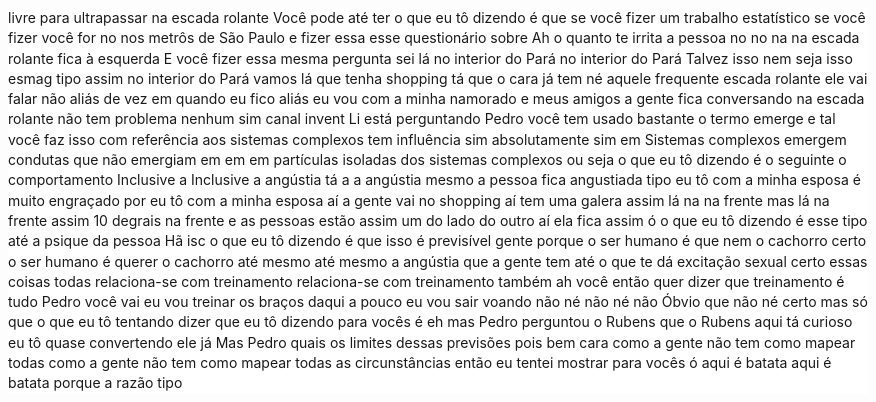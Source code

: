 livre para ultrapassar na escada rolante
Você pode até ter o que eu tô dizendo é
que se você fizer um trabalho
estatístico se você fizer você for no
nos metrôs de São Paulo e fizer essa
esse questionário sobre Ah o quanto te
irrita a pessoa no no na na escada
rolante fica à esquerda E você fizer
essa mesma pergunta sei lá no interior
do Pará no interior do Pará Talvez isso
nem seja isso esmag tipo assim no
interior do Pará vamos lá que tenha
shopping tá que o cara já tem né aquele
frequente escada rolante ele vai falar
não aliás de vez em quando eu fico aliás
eu vou com a minha namorado e meus
amigos a gente fica conversando na
escada rolante não tem problema
nenhum sim canal invent Li está
perguntando Pedro você tem usado
bastante o termo emerge e tal você faz
isso com referência aos sistemas
complexos tem influência sim
absolutamente sim em Sistemas complexos
emergem condutas que não emergiam em em
em partículas isoladas dos sistemas
complexos ou seja o que eu tô dizendo é
o seguinte o comportamento Inclusive a
Inclusive a angústia tá a a angústia
mesmo a pessoa fica angustiada tipo
eu tô com a minha
esposa é muito engraçado por eu tô com a
minha esposa aí a gente vai no shopping
aí tem uma galera assim lá na na frente
mas lá na frente assim 10 degrais na
frente e as pessoas estão assim um do
lado do outro aí ela fica assim
ó o que eu tô dizendo é esse tipo até a
psique da pessoa
Hã
isc o que eu tô dizendo é que isso é
previsível gente porque o ser humano é
que nem o cachorro certo o ser humano é
querer o cachorro até mesmo até mesmo a
angústia que a gente tem até o que te dá
excitação sexual certo essas coisas
todas relaciona-se com treinamento
relaciona-se com treinamento também ah
você então quer dizer que treinamento é
tudo Pedro você vai eu vou treinar os
braços daqui a pouco eu vou sair voando
não né não
né não Óbvio que não né certo mas só que
o que eu tô tentando dizer que eu tô
dizendo para vocês é
eh mas Pedro perguntou o Rubens que o
Rubens aqui tá curioso eu tô quase
convertendo ele já Mas Pedro quais os
limites dessas previsões pois bem cara
como a gente não tem como
mapear todas como a gente não tem como
mapear todas as circunstâncias então eu
tentei mostrar para vocês ó aqui é
batata aqui é batata porque a razão tipo